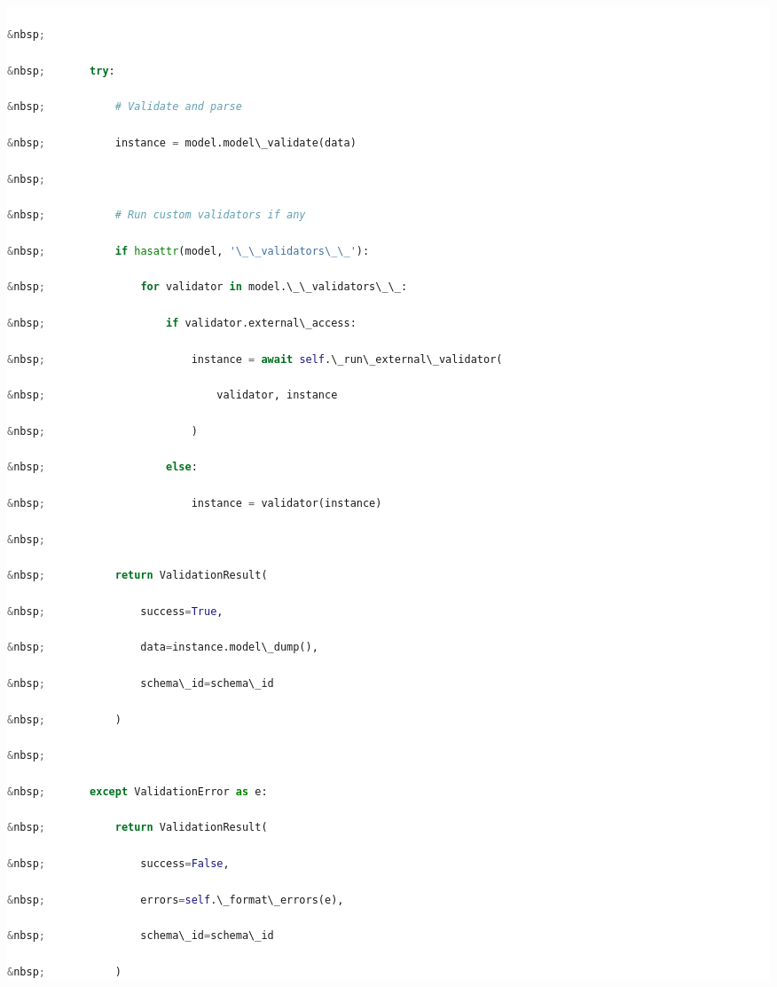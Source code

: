 ```python

&nbsp;       

&nbsp;       try:

&nbsp;           # Validate and parse

&nbsp;           instance = model.model\_validate(data)

&nbsp;           

&nbsp;           # Run custom validators if any

&nbsp;           if hasattr(model, '\_\_validators\_\_'):

&nbsp;               for validator in model.\_\_validators\_\_:

&nbsp;                   if validator.external\_access:

&nbsp;                       instance = await self.\_run\_external\_validator(

&nbsp;                           validator, instance

&nbsp;                       )

&nbsp;                   else:

&nbsp;                       instance = validator(instance)

&nbsp;                       

&nbsp;           return ValidationResult(

&nbsp;               success=True,

&nbsp;               data=instance.model\_dump(),

&nbsp;               schema\_id=schema\_id

&nbsp;           )

&nbsp;           

&nbsp;       except ValidationError as e:

&nbsp;           return ValidationResult(

&nbsp;               success=False,

&nbsp;               errors=self.\_format\_errors(e),

&nbsp;               schema\_id=schema\_id

&nbsp;           )

```
